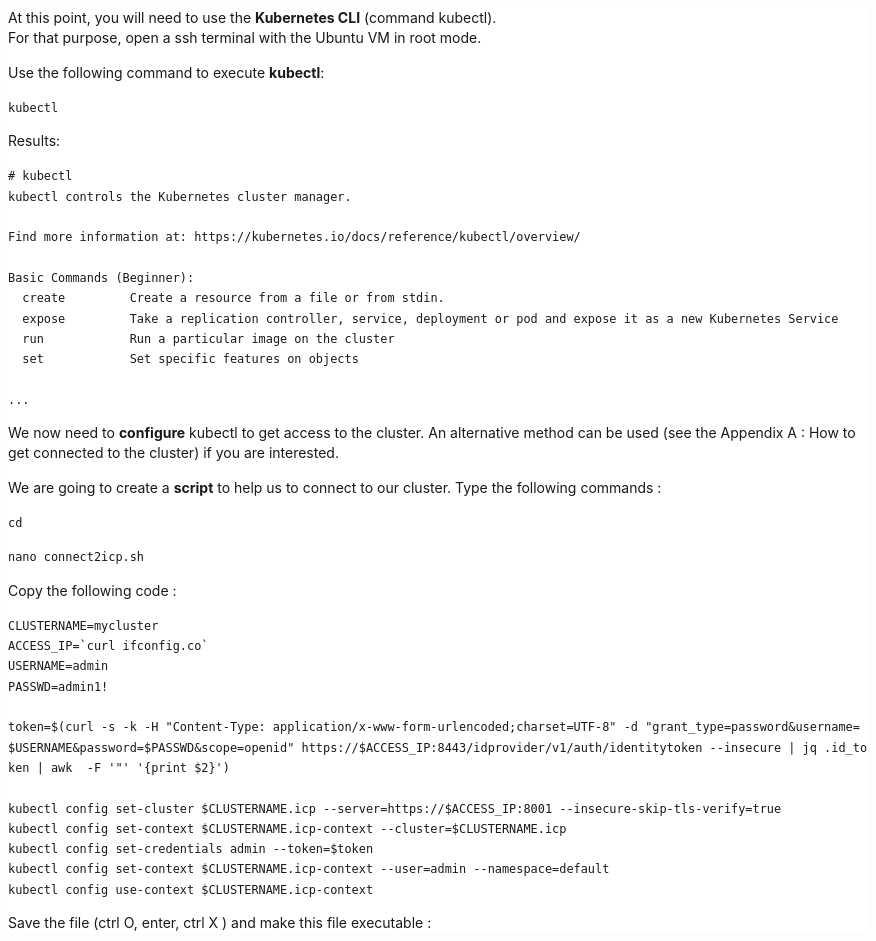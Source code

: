 At this point, you will need to use the **Kubernetes CLI** (command kubectl).  
For that purpose, open a ssh terminal with the Ubuntu VM in root mode.

Use the following command to execute **kubectl**:

`kubectl`

Results:

```console
# kubectl
kubectl controls the Kubernetes cluster manager. 

Find more information at: https://kubernetes.io/docs/reference/kubectl/overview/

Basic Commands (Beginner):
  create         Create a resource from a file or from stdin.
  expose         Take a replication controller, service, deployment or pod and expose it as a new Kubernetes Service
  run            Run a particular image on the cluster
  set            Set specific features on objects

...
```

We now need to **configure** kubectl to get access to the cluster. An alternative method can be used (see the Appendix A : How to get connected to the cluster) if you are interested.

We are going to create a **script** to help us to connect to our cluster.
Type the following commands :

`cd`

`nano connect2icp.sh`

Copy the following code :

```console
CLUSTERNAME=mycluster
ACCESS_IP=`curl ifconfig.co`
USERNAME=admin
PASSWD=admin1!

token=$(curl -s -k -H "Content-Type: application/x-www-form-urlencoded;charset=UTF-8" -d "grant_type=password&username=$USERNAME&password=$PASSWD&scope=openid" https://$ACCESS_IP:8443/idprovider/v1/auth/identitytoken --insecure | jq .id_token | awk  -F '"' '{print $2}')

kubectl config set-cluster $CLUSTERNAME.icp --server=https://$ACCESS_IP:8001 --insecure-skip-tls-verify=true
kubectl config set-context $CLUSTERNAME.icp-context --cluster=$CLUSTERNAME.icp
kubectl config set-credentials admin --token=$token
kubectl config set-context $CLUSTERNAME.icp-context --user=admin --namespace=default
kubectl config use-context $CLUSTERNAME.icp-context
```

Save the file (ctrl O, enter, ctrl X ) and make this file executable :
